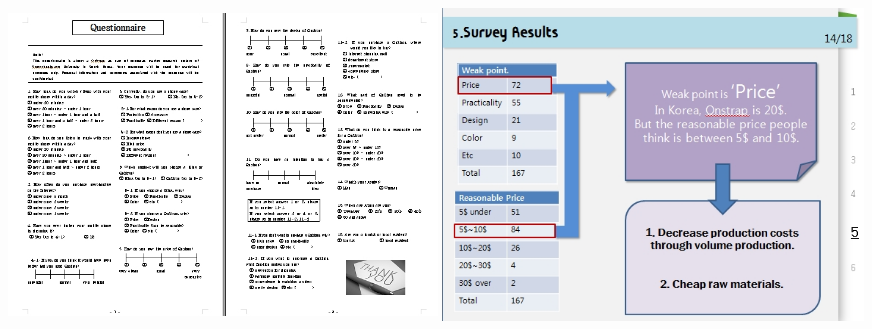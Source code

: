 
<div style="border: 1px ; float: left; width: 50%;">
  <img src="/images/sch/sch7.jpg " width="500" height="313">
</div>
<div style="border: 1px ; float: left; width: 50%;">
  <img src="/images/sch/sch6.jpg " width="500" height="313">
</div>
